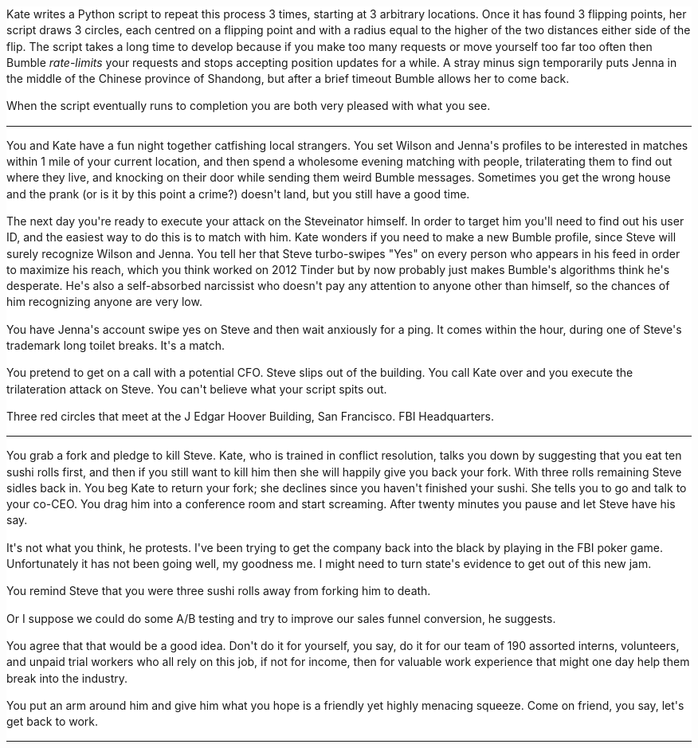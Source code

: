 Kate writes a Python script to repeat this process 3 times, starting at 3 arbitrary locations. Once it has found 3 flipping points, her script draws 3 circles, each centred on a flipping point and with a radius equal to the higher of the two distances either side of the flip. The script takes a long time to develop because if you make too many requests or move yourself too far too often then Bumble *rate-limits* your requests and stops accepting position updates for a while. A stray minus sign temporarily puts Jenna in the middle of the Chinese province of Shandong, but after a brief timeout Bumble allows her to come back.

When the script eventually runs to completion you are both very pleased with what you see.

---

You and Kate have a fun night together catfishing local strangers. You set Wilson and Jenna's profiles to be interested in matches within 1 mile of your current location, and then spend a wholesome evening matching with people, trilaterating them to find out where they live, and knocking on their door while sending them weird Bumble messages. Sometimes you get the wrong house and the prank (or is it by this point a crime?) doesn't land, but you still have a good time.

The next day you're ready to execute your attack on the Steveinator himself. In order to target him you'll need to find out his user ID, and the easiest way to do this is to match with him. Kate wonders if you need to make a new Bumble profile, since Steve will surely recognize Wilson and Jenna. You tell her that Steve turbo-swipes "Yes" on every person who appears in his feed in order to maximize his reach, which you think worked on 2012 Tinder but by now probably just makes Bumble's algorithms think he's desperate. He's also a self-absorbed narcissist who doesn't pay any attention to anyone other than himself, so the chances of him recognizing anyone are very low.

You have Jenna's account swipe yes on Steve and then wait anxiously for a ping. It comes within the hour, during one of Steve's trademark long toilet breaks. It's a match.

You pretend to get on a call with a potential CFO. Steve slips out of the building. You call Kate over and you execute the trilateration attack on Steve. You can't believe what your script spits out.

Three red circles that meet at the J Edgar Hoover Building, San Francisco. FBI Headquarters.

---

You grab a fork and pledge to kill Steve. Kate, who is trained in conflict resolution, talks you down by suggesting that you eat ten sushi rolls first, and then if you still want to kill him then she will happily give you back your fork. With three rolls remaining Steve sidles back in. You beg Kate to return your fork; she declines since you haven't finished your sushi. She tells you to go and talk to your co-CEO. You drag him into a conference room and start screaming. After twenty minutes you pause and let Steve have his say.

It's not what you think, he protests. I've been trying to get the company back into the black by playing in the FBI poker game. Unfortunately it has not been going well, my goodness me. I might need to turn state's evidence to get out of this new jam.

You remind Steve that you were three sushi rolls away from forking him to death.

Or I suppose we could do some A/B testing and try to improve our sales funnel conversion, he suggests.

You agree that that would be a good idea. Don't do it for yourself, you say, do it for our team of 190 assorted interns, volunteers, and unpaid trial workers who all rely on this job, if not for income, then for valuable work experience that might one day help them break into the industry.

You put an arm around him and give him what you hope is a friendly yet highly menacing squeeze. Come on friend, you say, let's get back to work.

---